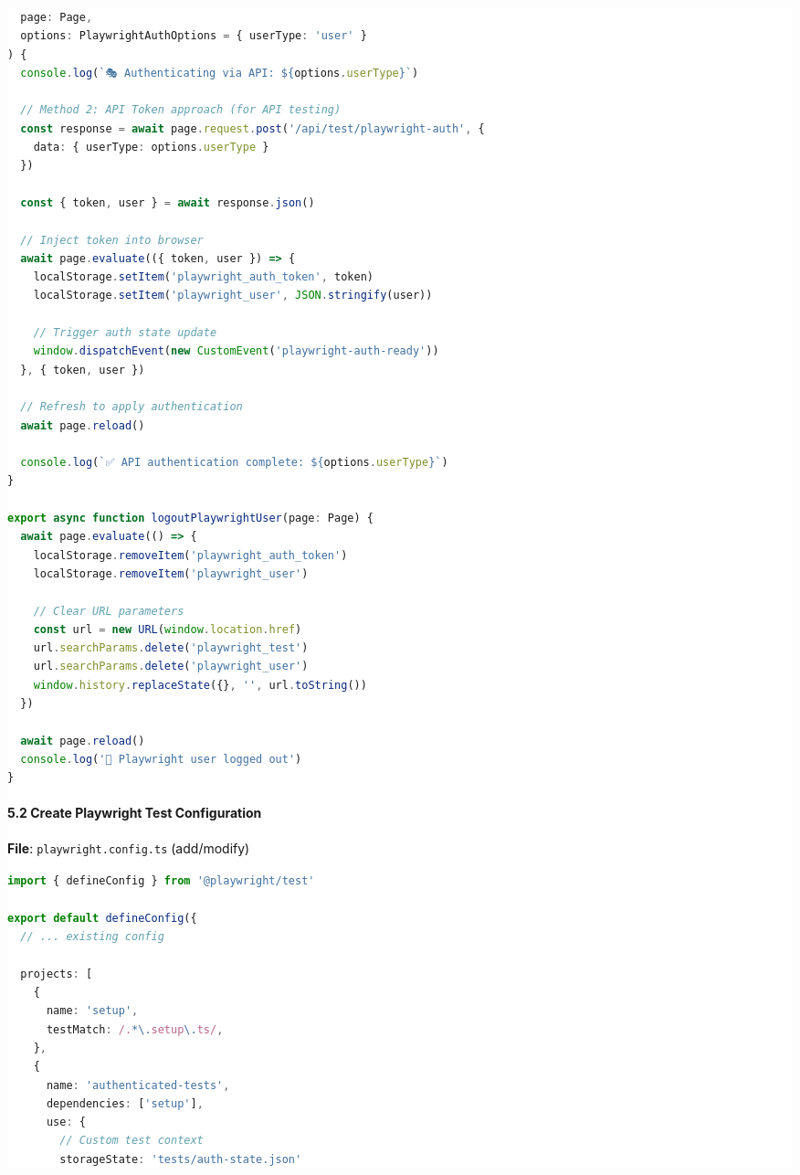 ```typescript
  page: Page,
  options: PlaywrightAuthOptions = { userType: 'user' }
) {
  console.log(`🎭 Authenticating via API: ${options.userType}`)

  // Method 2: API Token approach (for API testing)
  const response = await page.request.post('/api/test/playwright-auth', {
    data: { userType: options.userType }
  })

  const { token, user } = await response.json()

  // Inject token into browser
  await page.evaluate(({ token, user }) => {
    localStorage.setItem('playwright_auth_token', token)
    localStorage.setItem('playwright_user', JSON.stringify(user))
    
    // Trigger auth state update
    window.dispatchEvent(new CustomEvent('playwright-auth-ready'))
  }, { token, user })

  // Refresh to apply authentication
  await page.reload()
  
  console.log(`✅ API authentication complete: ${options.userType}`)
}

export async function logoutPlaywrightUser(page: Page) {
  await page.evaluate(() => {
    localStorage.removeItem('playwright_auth_token')
    localStorage.removeItem('playwright_user')
    
    // Clear URL parameters
    const url = new URL(window.location.href)
    url.searchParams.delete('playwright_test')
    url.searchParams.delete('playwright_user')
    window.history.replaceState({}, '', url.toString())
  })

  await page.reload()
  console.log('🚪 Playwright user logged out')
}
```

#### 5.2 Create Playwright Test Configuration
**File**: `playwright.config.ts` (add/modify)

```typescript
import { defineConfig } from '@playwright/test'

export default defineConfig({
  // ... existing config
  
  projects: [
    {
      name: 'setup',
      testMatch: /.*\.setup\.ts/,
    },
    {
      name: 'authenticated-tests',
      dependencies: ['setup'],
      use: {
        // Custom test context
        storageState: 'tests/auth-state.json'
```